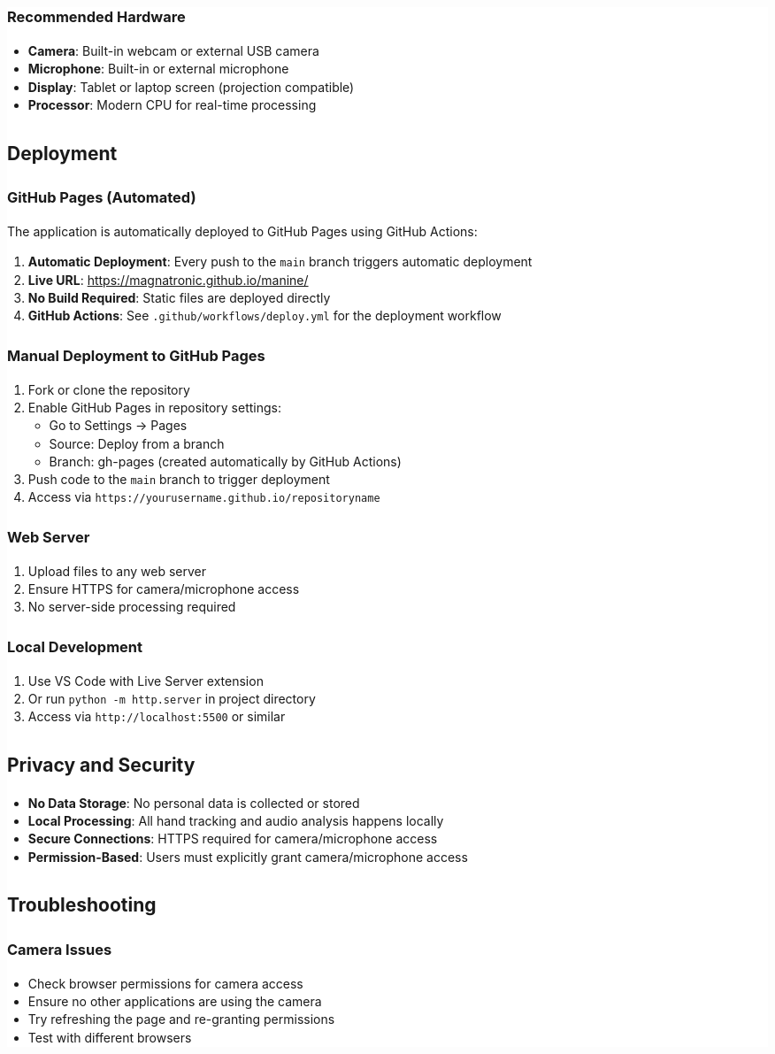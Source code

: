 ### Recommended Hardware
- **Camera**: Built-in webcam or external USB camera
- **Microphone**: Built-in or external microphone
- **Display**: Tablet or laptop screen (projection compatible)
- **Processor**: Modern CPU for real-time processing

## Deployment

### GitHub Pages (Automated)
The application is automatically deployed to GitHub Pages using GitHub Actions:

1. **Automatic Deployment**: Every push to the `main` branch triggers automatic deployment
2. **Live URL**: https://magnatronic.github.io/manine/
3. **No Build Required**: Static files are deployed directly
4. **GitHub Actions**: See `.github/workflows/deploy.yml` for the deployment workflow

### Manual Deployment to GitHub Pages
1. Fork or clone the repository
2. Enable GitHub Pages in repository settings:
   - Go to Settings → Pages
   - Source: Deploy from a branch
   - Branch: gh-pages (created automatically by GitHub Actions)
3. Push code to the `main` branch to trigger deployment
4. Access via `https://yourusername.github.io/repositoryname`

### Web Server
1. Upload files to any web server
2. Ensure HTTPS for camera/microphone access
3. No server-side processing required

### Local Development
1. Use VS Code with Live Server extension
2. Or run `python -m http.server` in project directory
3. Access via `http://localhost:5500` or similar

## Privacy and Security

- **No Data Storage**: No personal data is collected or stored
- **Local Processing**: All hand tracking and audio analysis happens locally
- **Secure Connections**: HTTPS required for camera/microphone access
- **Permission-Based**: Users must explicitly grant camera/microphone access

## Troubleshooting

### Camera Issues
- Check browser permissions for camera access
- Ensure no other applications are using the camera
- Try refreshing the page and re-granting permissions
- Test with different browsers
